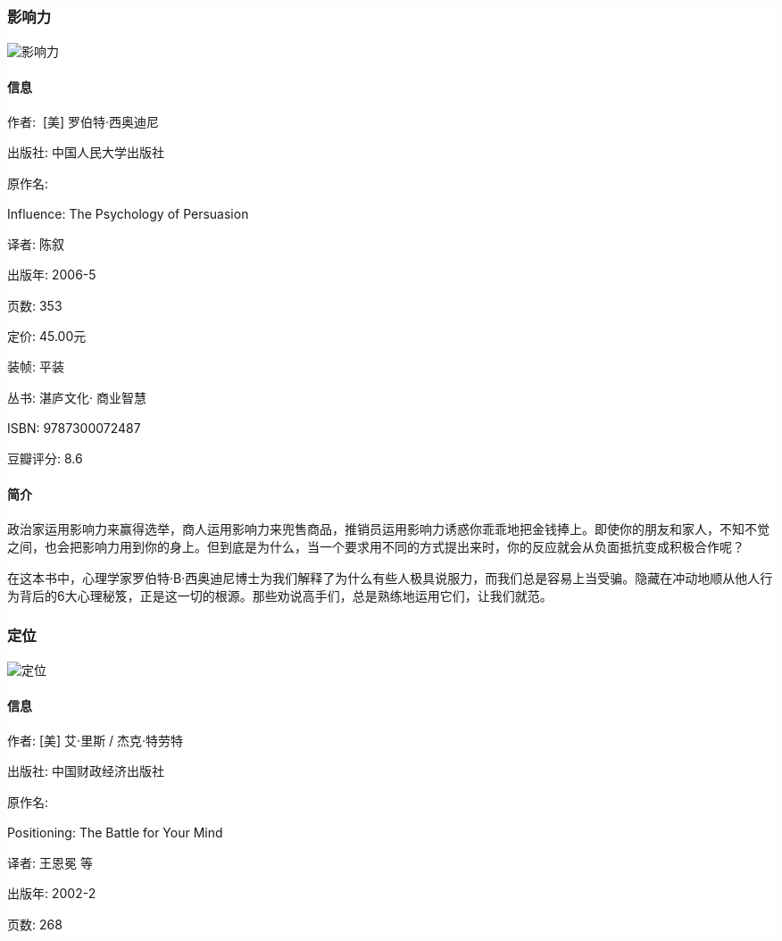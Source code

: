 

### 影响力

![影响力](https://img3.doubanio.com/view/subject/l/public/s1657785.jpg)

#### 信息

作者:  [美] 罗伯特·西奥迪尼 

出版社: 中国人民大学出版社 

原作名: 

Influence: The Psychology of Persuasion 

译者: 陈叙 

出版年: 2006-5 

页数: 353 

定价: 45.00元 

装帧: 平装 

丛书: 湛庐文化· 商业智慧 

ISBN: 9787300072487

豆瓣评分: 8.6

#### 简介

政治家运用影响力来赢得选举，商人运用影响力来兜售商品，推销员运用影响力诱惑你乖乖地把金钱捧上。即使你的朋友和家人，不知不觉之间，也会把影响力用到你的身上。但到底是为什么，当一个要求用不同的方式提出来时，你的反应就会从负面抵抗变成积极合作呢？

在这本书中，心理学家罗伯特·B·西奥迪尼博士为我们解释了为什么有些人极具说服力，而我们总是容易上当受骗。隐藏在冲动地顺从他人行为背后的6大心理秘笈，正是这一切的根源。那些劝说高手们，总是熟练地运用它们，让我们就范。



### 定位

![定位](https://img3.doubanio.com/view/subject/l/public/s1081174.jpg)

#### 信息

作者: [美] 艾·里斯 / 杰克·特劳特 

出版社: 中国财政经济出版社 

原作名: 

Positioning: The Battle for Your Mind 

译者: 王恩冕 等 

出版年: 2002-2 

页数: 268 
